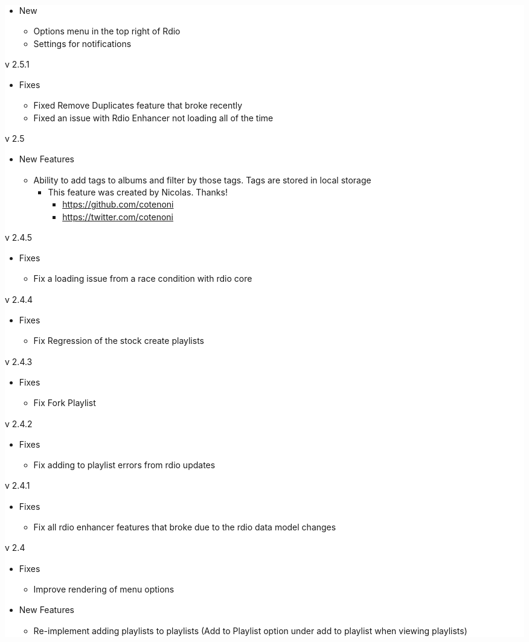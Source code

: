 * New

	* Options menu in the top right of Rdio
	* Settings for notifications


v 2.5.1

* Fixes

	* Fixed Remove Duplicates feature that broke recently
	* Fixed an issue with Rdio Enhancer not loading all of the time

v 2.5

* New Features

	* Ability to add tags to albums and filter by those tags. Tags are stored in local storage
		* This feature was created by Nicolas. Thanks!
			* https://github.com/cotenoni
			* https://twitter.com/cotenoni

v 2.4.5

* Fixes

	* Fix a loading issue from a race condition with rdio core

v 2.4.4

* Fixes

	* Fix Regression of the stock create playlists


v 2.4.3

* Fixes

	* Fix Fork Playlist


v 2.4.2

* Fixes

	* Fix adding to playlist errors from rdio updates


v 2.4.1

* Fixes

	* Fix all rdio enhancer features that broke due to the rdio data model changes


v 2.4

* Fixes

	* Improve rendering of menu options
* New Features

	* Re-implement adding playlists to playlists (Add to Playlist option under add to playlist when viewing playlists)
